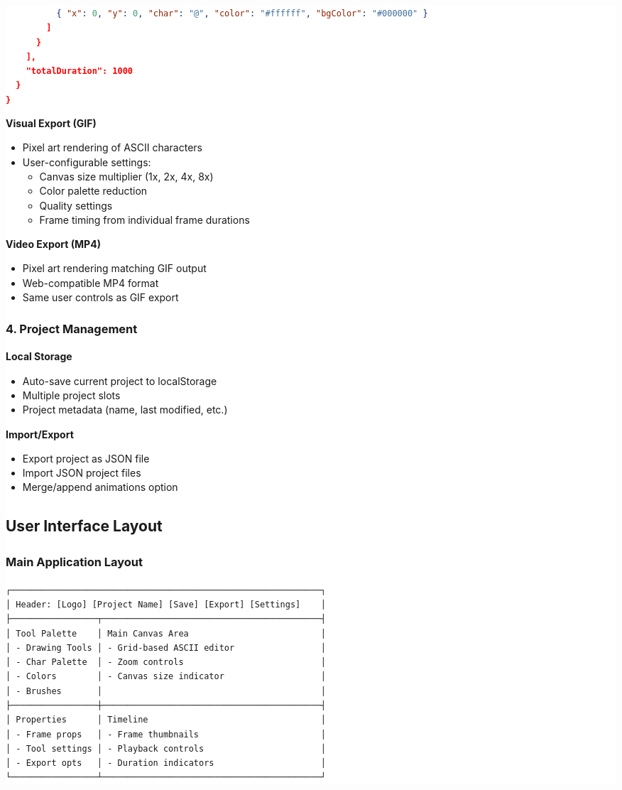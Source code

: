 ```json
          { "x": 0, "y": 0, "char": "@", "color": "#ffffff", "bgColor": "#000000" }
        ]
      }
    ],
    "totalDuration": 1000
  }
}
```

**Visual Export (GIF)**
- Pixel art rendering of ASCII characters
- User-configurable settings:
  - Canvas size multiplier (1x, 2x, 4x, 8x)
  - Color palette reduction
  - Quality settings
  - Frame timing from individual frame durations

**Video Export (MP4)**
- Pixel art rendering matching GIF output
- Web-compatible MP4 format
- Same user controls as GIF export

### 4. Project Management
**Local Storage**
- Auto-save current project to localStorage
- Multiple project slots
- Project metadata (name, last modified, etc.)

**Import/Export**
- Export project as JSON file
- Import JSON project files
- Merge/append animations option

## User Interface Layout

### Main Application Layout
```
┌─────────────────────────────────────────────────────────────┐
│ Header: [Logo] [Project Name] [Save] [Export] [Settings]    │
├─────────────────┬───────────────────────────────────────────┤
│ Tool Palette    │ Main Canvas Area                          │
│ - Drawing Tools │ - Grid-based ASCII editor                 │
│ - Char Palette  │ - Zoom controls                           │
│ - Colors        │ - Canvas size indicator                   │
│ - Brushes       │                                           │
├─────────────────┼───────────────────────────────────────────┤
│ Properties      │ Timeline                                  │
│ - Frame props   │ - Frame thumbnails                        │
│ - Tool settings │ - Playback controls                       │
│ - Export opts   │ - Duration indicators                     │
└─────────────────┴───────────────────────────────────────────┘
```
